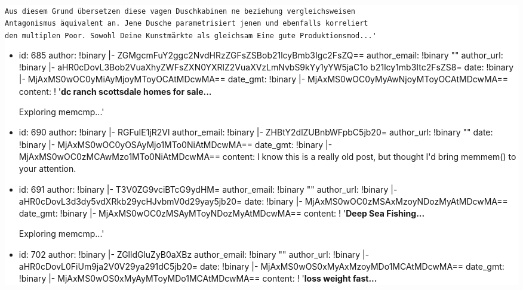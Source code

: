 
    Aus diesem Grund übersetzen diese vagen Duschkabinen ne beziehung vergleichsweisen
    Antagonismus äquivalent an. Jene Dusche parametrisiert jenen und ebenfalls korreliert
    den multiplen Poor. Sowohl Deine Kunstmärkte als gleichsam Eine gute Produktionsmod...'
- id: 685
  author: !binary |-
    ZGMgcmFuY2ggc2NvdHRzZGFsZSBob21lcyBmb3Igc2FsZQ==
  author_email: !binary ""
  author_url: !binary |-
    aHR0cDovL3Bob2VuaXhyZWFsZXN0YXRlZ2VuaXVzLmNvbS9kYy1yYW5jaC1o
    b21lcy1mb3Itc2FsZS8=
  date: !binary |-
    MjAxMS0wOC0yMiAyMjoyMToyOCAtMDcwMA==
  date_gmt: !binary |-
    MjAxMS0wOC0yMyAwNjoyMToyOCAtMDcwMA==
  content: ! '<strong>dc ranch scottsdale homes for sale...</strong>


    Exploring memcmp...'
- id: 690
  author: !binary |-
    RGFuIE1jR2Vl
  author_email: !binary |-
    ZHBtY2dlZUBnbWFpbC5jb20=
  author_url: !binary ""
  date: !binary |-
    MjAxMS0wOC0yOSAyMjo1MTo0NiAtMDcwMA==
  date_gmt: !binary |-
    MjAxMS0wOC0zMCAwMzo1MTo0NiAtMDcwMA==
  content: I know this is a really old post, but thought I&#39;d bring memmem() to
    your attention.
- id: 691
  author: !binary |-
    T3V0ZG9vciBTcG9ydHM=
  author_email: !binary ""
  author_url: !binary |-
    aHR0cDovL3d3dy5vdXRkb29ycHJvbmV0d29yay5jb20=
  date: !binary |-
    MjAxMS0wOC0zMSAxMzoyNDozMyAtMDcwMA==
  date_gmt: !binary |-
    MjAxMS0wOC0zMSAyMToyNDozMyAtMDcwMA==
  content: ! '<strong>Deep Sea Fishing...</strong>


    Exploring memcmp...'
- id: 702
  author: !binary |-
    ZGlldGluZyB0aXBz
  author_email: !binary ""
  author_url: !binary |-
    aHR0cDovL0FiUm9ja2V0V29ya291dC5jb20=
  date: !binary |-
    MjAxMS0wOS0xMyAxMzoyMDo1MCAtMDcwMA==
  date_gmt: !binary |-
    MjAxMS0wOS0xMyAyMToyMDo1MCAtMDcwMA==
  content: ! '<strong>loss weight fast...</strong>
